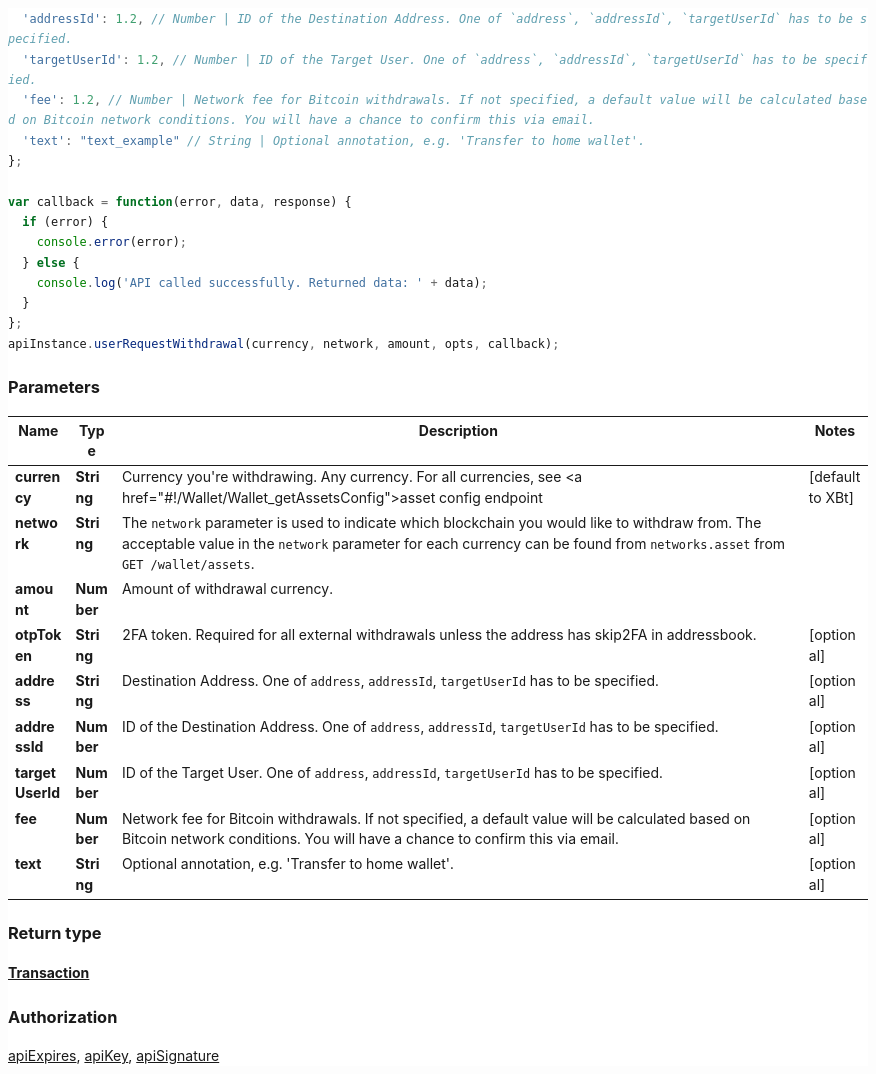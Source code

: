 ```javascript
  'addressId': 1.2, // Number | ID of the Destination Address. One of `address`, `addressId`, `targetUserId` has to be specified.
  'targetUserId': 1.2, // Number | ID of the Target User. One of `address`, `addressId`, `targetUserId` has to be specified.
  'fee': 1.2, // Number | Network fee for Bitcoin withdrawals. If not specified, a default value will be calculated based on Bitcoin network conditions. You will have a chance to confirm this via email.
  'text': "text_example" // String | Optional annotation, e.g. 'Transfer to home wallet'.
};

var callback = function(error, data, response) {
  if (error) {
    console.error(error);
  } else {
    console.log('API called successfully. Returned data: ' + data);
  }
};
apiInstance.userRequestWithdrawal(currency, network, amount, opts, callback);
```

### Parameters

Name | Type | Description  | Notes
------------- | ------------- | ------------- | -------------
 **currency** | **String**| Currency you're withdrawing. Any currency. For all currencies, see <a href=\"#!/Wallet/Wallet_getAssetsConfig\">asset config endpoint</a> | [default to XBt]
 **network** | **String**| The `network` parameter is used to indicate which blockchain you would like to withdraw from. The acceptable value in the `network` parameter for each currency can be found from `networks.asset` from `GET /wallet/assets`. | 
 **amount** | **Number**| Amount of withdrawal currency. | 
 **otpToken** | **String**| 2FA token. Required for all external withdrawals unless the address has skip2FA in addressbook. | [optional] 
 **address** | **String**| Destination Address. One of `address`, `addressId`, `targetUserId` has to be specified. | [optional] 
 **addressId** | **Number**| ID of the Destination Address. One of `address`, `addressId`, `targetUserId` has to be specified. | [optional] 
 **targetUserId** | **Number**| ID of the Target User. One of `address`, `addressId`, `targetUserId` has to be specified. | [optional] 
 **fee** | **Number**| Network fee for Bitcoin withdrawals. If not specified, a default value will be calculated based on Bitcoin network conditions. You will have a chance to confirm this via email. | [optional] 
 **text** | **String**| Optional annotation, e.g. 'Transfer to home wallet'. | [optional] 

### Return type

[**Transaction**](Transaction.md)

### Authorization

[apiExpires](../README.md#apiExpires), [apiKey](../README.md#apiKey), [apiSignature](../README.md#apiSignature)
